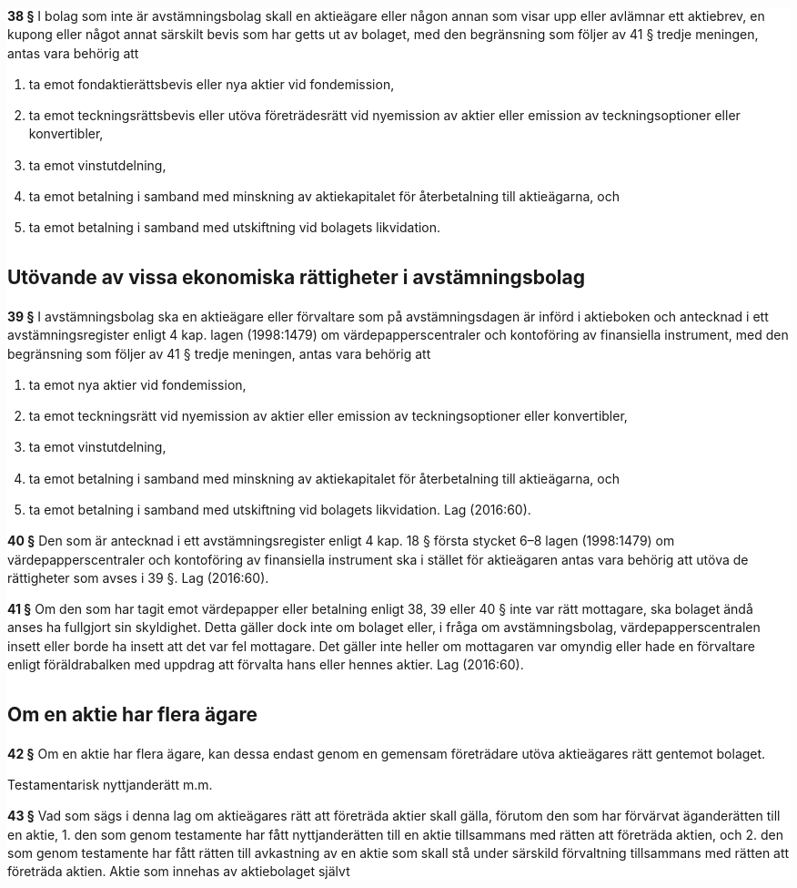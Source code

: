 **38 §** I bolag som inte är avstämningsbolag skall en aktieägare eller någon annan som visar upp eller avlämnar ett aktiebrev, en kupong eller något annat särskilt bevis som har getts ut av bolaget, med den begränsning som följer av 41 § tredje meningen, antas vara behörig att

1. ta emot fondaktierättsbevis eller nya aktier vid fondemission,

2. ta emot teckningsrättsbevis eller utöva företrädesrätt vid nyemission av aktier eller emission av teckningsoptioner eller konvertibler,

3. ta emot vinstutdelning,

4. ta emot betalning i samband med minskning av aktiekapitalet för återbetalning till aktieägarna, och

5. ta emot betalning i samband med utskiftning vid bolagets likvidation.

## Utövande av vissa ekonomiska rättigheter i avstämningsbolag

**39 §** I avstämningsbolag ska en aktieägare eller förvaltare som på avstämningsdagen är införd i aktieboken och antecknad i ett avstämningsregister enligt 4 kap. lagen (1998:1479) om värdepapperscentraler och kontoföring av finansiella instrument, med den begränsning som följer av 41 § tredje meningen, antas vara behörig att

1. ta emot nya aktier vid fondemission,

2. ta emot teckningsrätt vid nyemission av aktier eller emission av teckningsoptioner eller konvertibler,

3. ta emot vinstutdelning,

4. ta emot betalning i samband med minskning av aktiekapitalet för återbetalning till aktieägarna, och

5. ta emot betalning i samband med utskiftning vid bolagets likvidation. Lag (2016:60).

**40 §** Den som är antecknad i ett avstämningsregister enligt 4 kap. 18 § första stycket 6–8 lagen (1998:1479) om värdepapperscentraler och kontoföring av finansiella instrument ska i stället för aktieägaren antas vara behörig att utöva de rättigheter som avses i 39 §. Lag (2016:60).

**41 §** Om den som har tagit emot värdepapper eller betalning enligt 38, 39 eller 40 § inte var rätt mottagare, ska bolaget ändå anses ha fullgjort sin skyldighet. Detta gäller dock inte om bolaget eller, i fråga om avstämningsbolag, värdepapperscentralen insett eller borde ha insett att det var fel mottagare. Det gäller inte heller om mottagaren var omyndig eller hade en förvaltare enligt föräldrabalken med uppdrag att förvalta hans eller hennes aktier. Lag (2016:60).

## Om en aktie har flera ägare

**42 §** Om en aktie har flera ägare, kan dessa endast genom en gemensam företrädare utöva aktieägares rätt gentemot bolaget.

Testamentarisk nyttjanderätt m.m.

**43 §** Vad som sägs i denna lag om aktieägares rätt att företräda aktier skall gälla, förutom den som har förvärvat äganderätten till en aktie, 1. den som genom testamente har fått nyttjanderätten till en aktie tillsammans med rätten att företräda aktien, och 2. den som genom testamente har fått rätten till avkastning av en aktie som skall stå under särskild förvaltning tillsammans med rätten att företräda aktien. Aktie som innehas av aktiebolaget självt
